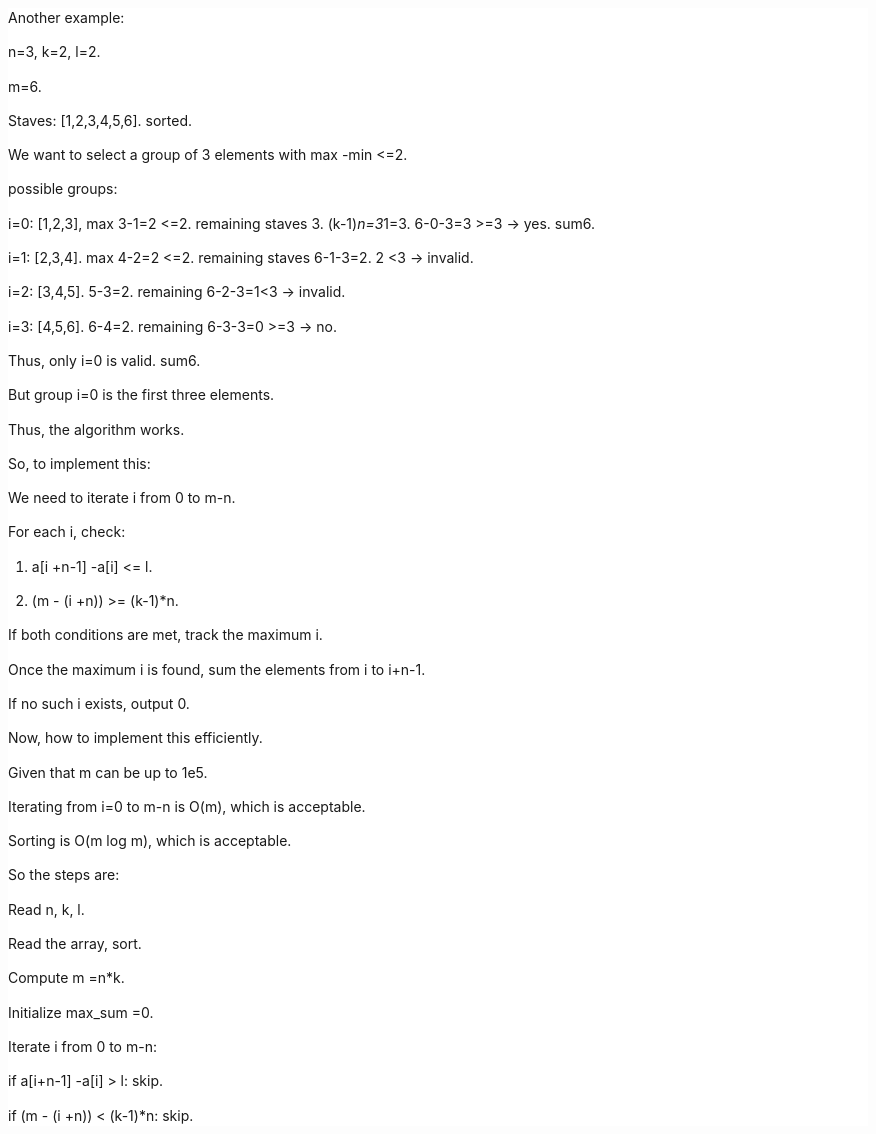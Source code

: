 Another example:

n=3, k=2, l=2.

m=6.

Staves: [1,2,3,4,5,6]. sorted.

We want to select a group of 3 elements with max -min <=2.

 possible groups:

i=0: [1,2,3], max 3-1=2 <=2. remaining staves 3. (k-1)*n=3*1=3. 6-0-3=3 >=3 → yes. sum6.

i=1: [2,3,4]. max 4-2=2 <=2. remaining staves 6-1-3=2. 2 <3 → invalid.

i=2: [3,4,5]. 5-3=2. remaining 6-2-3=1<3 → invalid.

i=3: [4,5,6]. 6-4=2. remaining 6-3-3=0 >=3 → no.

Thus, only i=0 is valid. sum6.

But group i=0 is the first three elements.

Thus, the algorithm works.

So, to implement this:

We need to iterate i from 0 to m-n.

For each i, check:

1. a[i +n-1] -a[i] <= l.

2. (m - (i +n)) >= (k-1)*n.

If both conditions are met, track the maximum i.

Once the maximum i is found, sum the elements from i to i+n-1.

If no such i exists, output 0.

Now, how to implement this efficiently.

Given that m can be up to 1e5.

Iterating from i=0 to m-n is O(m), which is acceptable.

Sorting is O(m log m), which is acceptable.

So the steps are:

Read n, k, l.

Read the array, sort.

Compute m =n*k.

Initialize max_sum =0.

Iterate i from 0 to m-n:

 if a[i+n-1] -a[i] > l: skip.

 if (m - (i +n)) < (k-1)*n: skip.
